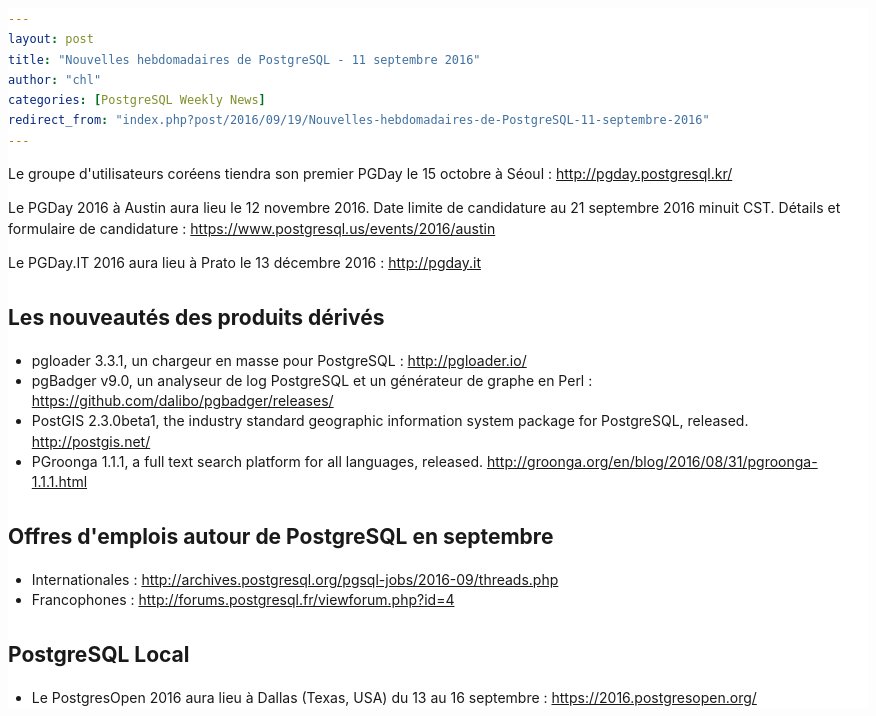 ```yaml
---
layout: post
title: "Nouvelles hebdomadaires de PostgreSQL - 11 septembre 2016"
author: "chl"
categories: [PostgreSQL Weekly News]
redirect_from: "index.php?post/2016/09/19/Nouvelles-hebdomadaires-de-PostgreSQL-11-septembre-2016"
---
```



<p>Le groupe d'utilisateurs cor&eacute;ens tiendra son premier PGDay le 15 octobre &agrave; S&eacute;oul&nbsp;: <a target="_blank" href="http://pgday.postgresql.kr/">http://pgday.postgresql.kr/</a></p>

<p>Le PGDay 2016 &agrave; Austin aura lieu le 12 novembre 2016. Date limite de candidature au 21 septembre 2016 minuit CST. D&eacute;tails et formulaire de candidature&nbsp;: <a target="_blank" href="https://www.postgresql.us/events/2016/austin">https://www.postgresql.us/events/2016/austin</a></p>

<p>Le PGDay.IT 2016 aura lieu &agrave; Prato le 13 d&eacute;cembre 2016&nbsp;: <a target="_blank" href="http://pgday.it">http://pgday.it</a></p>

<h2>Les nouveaut&eacute;s des produits d&eacute;riv&eacute;s</h2>

<ul>

<li>pgloader 3.3.1, un chargeur en masse pour PostgreSQL&nbsp;: <a target="_blank" href="http://pgloader.io/">http://pgloader.io/</a></li>

<li>pgBadger v9.0, un analyseur de log PostgreSQL et un g&eacute;n&eacute;rateur de graphe en Perl&nbsp;: <a target="_blank" href="https://github.com/dalibo/pgbadger/releases/">https://github.com/dalibo/pgbadger/releases/</a></li>

<li>PostGIS 2.3.0beta1, the industry standard geographic information system package for PostgreSQL, released. <a target="_blank" href="http://postgis.net/">http://postgis.net/</a></li>

<li>PGroonga 1.1.1, a full text search platform for all languages, released. <a target="_blank" href="http://groonga.org/en/blog/2016/08/31/pgroonga-1.1.1.html">http://groonga.org/en/blog/2016/08/31/pgroonga-1.1.1.html</a></li>

</ul>

<h2>Offres d'emplois autour de PostgreSQL en septembre</h2>

<ul>

<li>Internationales : <a target="_blank" href="http://archives.postgresql.org/pgsql-jobs/2016-09/threads.php">http://archives.postgresql.org/pgsql-jobs/2016-09/threads.php</a></li>

<li>Francophones : <a target="_blank" href="http://forums.postgresql.fr/viewforum.php?id=4">http://forums.postgresql.fr/viewforum.php?id=4</a></li>

</ul>

<h2>PostgreSQL Local</h2>

<ul>

<li>Le PostgresOpen 2016 aura lieu &agrave; Dallas (Texas, USA) du 13 au 16 septembre&nbsp;: <a target="_blank" href="https://2016.postgresopen.org/">https://2016.postgresopen.org/</a></li>
